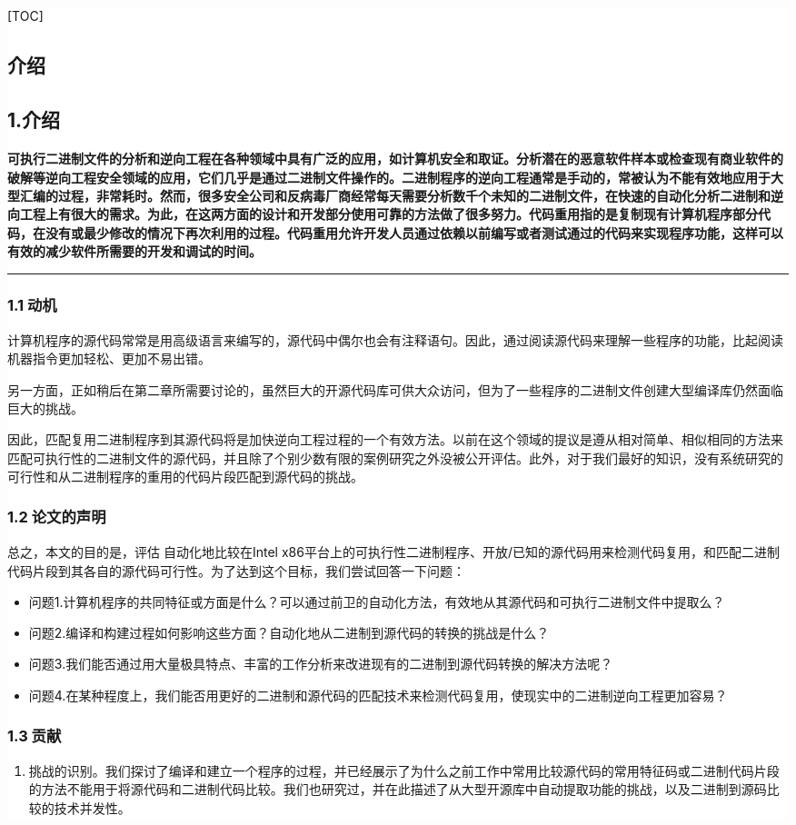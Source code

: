
[TOC]

介绍
---------



## 1.介绍



**可执行二进制文件的分析和逆向工程在各种领域中具有广泛的应用，如计算机安全和取证。分析潜在的恶意软件样本或检查现有商业软件的破解等逆向工程安全领域的应用，它们几乎是通过二进制文件操作的。二进制程序的逆向工程通常是手动的，常被认为不能有效地应用于大型汇编的过程，非常耗时。然而，很多安全公司和反病毒厂商经常每天需要分析数千个未知的二进制文件，在快速的自动化分析二进制和逆向工程上有很大的需求。为此，在这两方面的设计和开发部分使用可靠的方法做了很多努力。代码重用指的是复制现有计算机程序部分代码，在没有或最少修改的情况下再次利用的过程。代码重用允许开发人员通过依赖以前编写或者测试通过的代码来实现程序功能，这样可以有效的减少软件所需要的开发和调试的时间。**



---



### 1.1 动机



计算机程序的源代码常常是用高级语言来编写的，源代码中偶尔也会有注释语句。因此，通过阅读源代码来理解一些程序的功能，比起阅读机器指令更加轻松、更加不易出错。

另一方面，正如稍后在第二章所需要讨论的，虽然巨大的开源代码库可供大众访问，但为了一些程序的二进制文件创建大型编译库仍然面临巨大的挑战。

因此，匹配复用二进制程序到其源代码将是加快逆向工程过程的一个有效方法。以前在这个领域的提议是遵从相对简单、相似相同的方法来匹配可执行性的二进制文件的源代码，并且除了个别少数有限的案例研究之外没被公开评估。此外，对于我们最好的知识，没有系统研究的可行性和从二进制程序的重用的代码片段匹配到源代码的挑战。



### 1.2 论文的声明



总之，本文的目的是，评估 自动化地比较在Intel x86平台上的可执行性二进制程序、开放\/已知的源代码用来检测代码复用，和匹配二进制代码片段到其各自的源代码可行性。为了达到这个目标，我们尝试回答一下问题：



* 问题1.计算机程序的共同特征或方面是什么？可以通过前卫的自动化方法，有效地从其源代码和可执行二进制文件中提取么？



* 问题2.编译和构建过程如何影响这些方面？自动化地从二进制到源代码的转换的挑战是什么？



* 问题3.我们能否通过用大量极具特点、丰富的工作分析来改进现有的二进制到源代码转换的解决方法呢？



* 问题4.在某种程度上，我们能否用更好的二进制和源代码的匹配技术来检测代码复用，使现实中的二进制逆向工程更加容易？





### 1.3 贡献



1. 挑战的识别。我们探讨了编译和建立一个程序的过程，并已经展示了为什么之前工作中常用比较源代码的常用特征码或二进制代码片段的方法不能用于将源代码和二进制代码比较。我们也研究过，并在此描述了从大型开源库中自动提取功能的挑战，以及二进制到源码比较的技术并发性。
